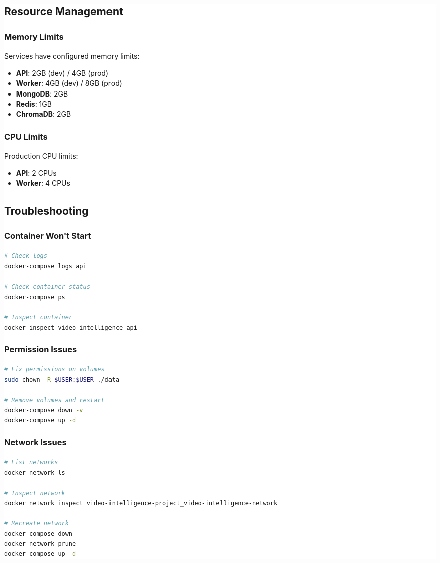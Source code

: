 ## Resource Management

### Memory Limits

Services have configured memory limits:
- **API**: 2GB (dev) / 4GB (prod)
- **Worker**: 4GB (dev) / 8GB (prod)
- **MongoDB**: 2GB
- **Redis**: 1GB
- **ChromaDB**: 2GB

### CPU Limits

Production CPU limits:
- **API**: 2 CPUs
- **Worker**: 4 CPUs

## Troubleshooting

### Container Won't Start

```bash
# Check logs
docker-compose logs api

# Check container status
docker-compose ps

# Inspect container
docker inspect video-intelligence-api
```

### Permission Issues

```bash
# Fix permissions on volumes
sudo chown -R $USER:$USER ./data

# Remove volumes and restart
docker-compose down -v
docker-compose up -d
```

### Network Issues

```bash
# List networks
docker network ls

# Inspect network
docker network inspect video-intelligence-project_video-intelligence-network

# Recreate network
docker-compose down
docker network prune
docker-compose up -d
```
